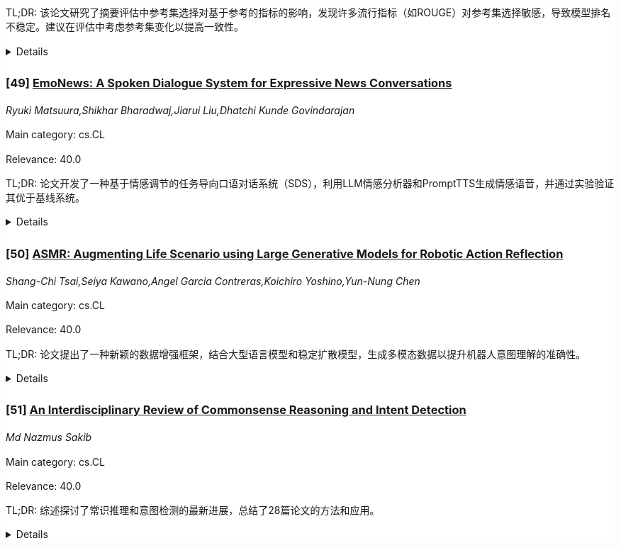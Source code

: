TL;DR: 该论文研究了摘要评估中参考集选择对基于参考的指标的影响，发现许多流行指标（如ROUGE）对参考集选择敏感，导致模型排名不稳定。建议在评估中考虑参考集变化以提高一致性。


<details><summary>Details</summary></details>


### [49] [EmoNews: A Spoken Dialogue System for Expressive News Conversations](https://arxiv.org/abs/2506.13894)
*Ryuki Matsuura,Shikhar Bharadwaj,Jiarui Liu,Dhatchi Kunde Govindarajan*

Main category: cs.CL

Relevance: 40.0

TL;DR: 论文开发了一种基于情感调节的任务导向口语对话系统（SDS），利用LLM情感分析器和PromptTTS生成情感语音，并通过实验验证其优于基线系统。


<details><summary>Details</summary></details>


### [50] [ASMR: Augmenting Life Scenario using Large Generative Models for Robotic Action Reflection](https://arxiv.org/abs/2506.13956)
*Shang-Chi Tsai,Seiya Kawano,Angel Garcia Contreras,Koichiro Yoshino,Yun-Nung Chen*

Main category: cs.CL

Relevance: 40.0

TL;DR: 论文提出了一种新颖的数据增强框架，结合大型语言模型和稳定扩散模型，生成多模态数据以提升机器人意图理解的准确性。


<details><summary>Details</summary></details>


### [51] [An Interdisciplinary Review of Commonsense Reasoning and Intent Detection](https://arxiv.org/abs/2506.14040)
*Md Nazmus Sakib*

Main category: cs.CL

Relevance: 40.0

TL;DR: 综述探讨了常识推理和意图检测的最新进展，总结了28篇论文的方法和应用。


<details>
  <summary>Details</summary>
Motivation: 解决自然语言理解中的常识推理和意图检测两大挑战。

Method: 分析了28篇论文，按方法和应用分类，涵盖零样本学习、文化适应、结构化评估等。

Result: 总结了自适应、多语言和上下文感知模型的趋势，指出了基准设计等方面的不足。

Conclusion: 强调了常识推理和意图检测的未来发展方向。

